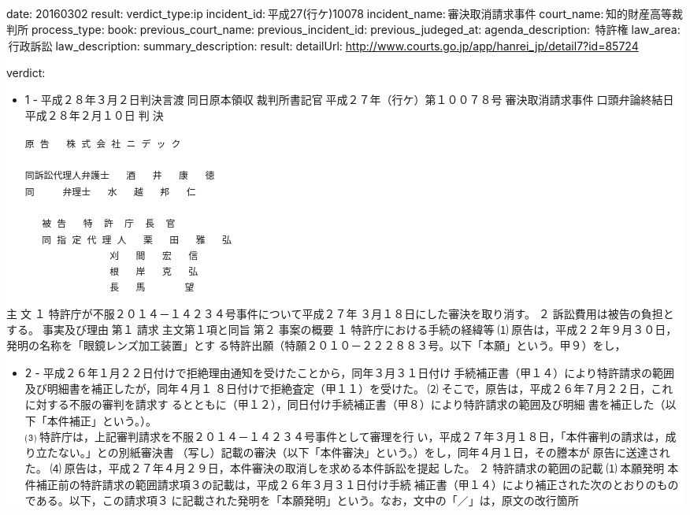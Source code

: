 
date: 20160302
result: 
verdict_type:ip
incident_id: 平成27(行ケ)10078
incident_name: 審決取消請求事件
court_name: 知的財産高等裁判所
process_type:
book: 
previous_court_name:
previous_incident_id:
previous_judeged_at:
agenda_description:  特許権
law_area:  行政訴訟
law_description: 
summary_description: 
result: 
detailUrl: http://www.courts.go.jp/app/hanrei_jp/detail7?id=85724

verdict:

 - 1 - 
平成２８年３月２日判決言渡 同日原本領収 裁判所書記官 
平成２７年（行ケ）第１００７８号 審決取消請求事件 
口頭弁論終結日 平成２８年２月１０日 
  判    決 
     
       原 告   株 式 会 社 ニ デ ッ ク 
        
       同訴訟代理人弁護士   酒   井   康   徳 
       同     弁理士   水   越   邦   仁 
     
          被 告   特  許  庁  長  官 
          同 指 定 代 理 人   栗   田   雅   弘 
                      刈   間   宏   信 
                      根   岸   克   弘 
                      長   馬       望 
  主    文 
      １ 特許庁が不服２０１４－１４２３４号事件について平成２７年
３月１８日にした審決を取り消す。 
      ２ 訴訟費用は被告の負担とする。 
  事実及び理由 
第１ 請求 
 主文第１項と同旨 
第２ 事案の概要 
 １ 特許庁における手続の経緯等 
 ⑴ 原告は，平成２２年９月３０日，発明の名称を「眼鏡レンズ加工装置」とす
る特許出願（特願２０１０－２２２８８３号。以下「本願」という。甲９）をし，
 - 2 - 
平成２６年１月２２日付けで拒絶理由通知を受けたことから，同年３月３１日付け
手続補正書（甲１４）により特許請求の範囲及び明細書を補正したが，同年４月１
８日付けで拒絶査定（甲１１）を受けた。 
 ⑵ そこで，原告は，平成２６年７月２２日，これに対する不服の審判を請求す
るとともに（甲１２），同日付け手続補正書（甲８）により特許請求の範囲及び明細
書を補正した（以下「本件補正」という。）。  
 ⑶ 特許庁は，上記審判請求を不服２０１４－１４２３４号事件として審理を行
い，平成２７年３月１８日，「本件審判の請求は，成り立たない。」との別紙審決書
（写し）記載の審決（以下「本件審決」という。）をし，同年４月１日，その謄本が
原告に送達された。 
 ⑷ 原告は，平成２７年４月２９日，本件審決の取消しを求める本件訴訟を提起
した。 
 ２ 特許請求の範囲の記載 
 ⑴ 本願発明 
 本件補正前の特許請求の範囲請求項３の記載は，平成２６年３月３１日付け手続
補正書（甲１４）により補正された次のとおりのものである。以下，この請求項３
に記載された発明を「本願発明」という。なお，文中の「／」は，原文の改行箇所